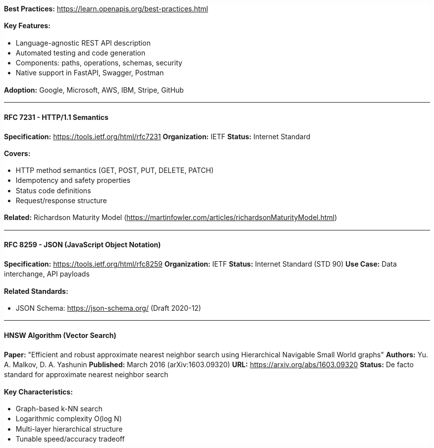 **Best Practices:** https://learn.openapis.org/best-practices.html

**Key Features:**
- Language-agnostic REST API description
- Automated testing and code generation
- Components: paths, operations, schemas, security
- Native support in FastAPI, Swagger, Postman

**Adoption:** Google, Microsoft, AWS, IBM, Stripe, GitHub

---

#### RFC 7231 - HTTP/1.1 Semantics

**Specification:** https://tools.ietf.org/html/rfc7231
**Organization:** IETF
**Status:** Internet Standard

**Covers:**
- HTTP method semantics (GET, POST, PUT, DELETE, PATCH)
- Idempotency and safety properties
- Status code definitions
- Request/response structure

**Related:** Richardson Maturity Model (https://martinfowler.com/articles/richardsonMaturityModel.html)

---

#### RFC 8259 - JSON (JavaScript Object Notation)

**Specification:** https://tools.ietf.org/html/rfc8259
**Organization:** IETF
**Status:** Internet Standard (STD 90)
**Use Case:** Data interchange, API payloads

**Related Standards:**
- JSON Schema: https://json-schema.org/ (Draft 2020-12)

---

#### HNSW Algorithm (Vector Search)

**Paper:** "Efficient and robust approximate nearest neighbor search using Hierarchical Navigable Small World graphs"
**Authors:** Yu. A. Malkov, D. A. Yashunin
**Published:** March 2016 (arXiv:1603.09320)
**URL:** https://arxiv.org/abs/1603.09320
**Status:** De facto standard for approximate nearest neighbor search

**Key Characteristics:**
- Graph-based k-NN search
- Logarithmic complexity O(log N)
- Multi-layer hierarchical structure
- Tunable speed/accuracy tradeoff

